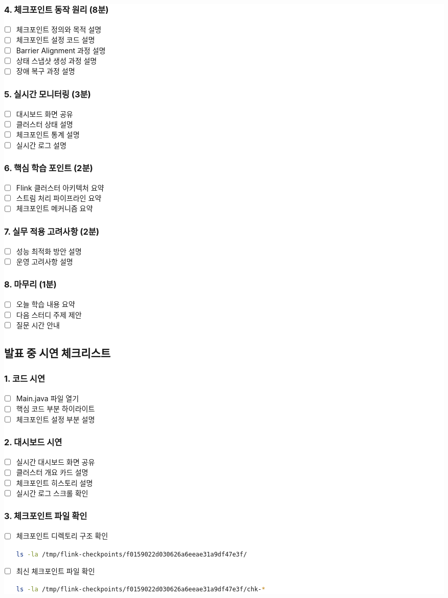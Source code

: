 ### 4. 체크포인트 동작 원리 (8분)
- [ ] 체크포인트 정의와 목적 설명
- [ ] 체크포인트 설정 코드 설명
- [ ] Barrier Alignment 과정 설명
- [ ] 상태 스냅샷 생성 과정 설명
- [ ] 장애 복구 과정 설명

### 5. 실시간 모니터링 (3분)
- [ ] 대시보드 화면 공유
- [ ] 클러스터 상태 설명
- [ ] 체크포인트 통계 설명
- [ ] 실시간 로그 설명

### 6. 핵심 학습 포인트 (2분)
- [ ] Flink 클러스터 아키텍처 요약
- [ ] 스트림 처리 파이프라인 요약
- [ ] 체크포인트 메커니즘 요약

### 7. 실무 적용 고려사항 (2분)
- [ ] 성능 최적화 방안 설명
- [ ] 운영 고려사항 설명

### 8. 마무리 (1분)
- [ ] 오늘 학습 내용 요약
- [ ] 다음 스터디 주제 제안
- [ ] 질문 시간 안내

## 발표 중 시연 체크리스트

### 1. 코드 시연
- [ ] Main.java 파일 열기
- [ ] 핵심 코드 부분 하이라이트
- [ ] 체크포인트 설정 부분 설명

### 2. 대시보드 시연
- [ ] 실시간 대시보드 화면 공유
- [ ] 클러스터 개요 카드 설명
- [ ] 체크포인트 히스토리 설명
- [ ] 실시간 로그 스크롤 확인

### 3. 체크포인트 파일 확인
- [ ] 체크포인트 디렉토리 구조 확인
  ```bash
  ls -la /tmp/flink-checkpoints/f0159022d030626a6eeae31a9df47e3f/
  ```
- [ ] 최신 체크포인트 파일 확인
  ```bash
  ls -la /tmp/flink-checkpoints/f0159022d030626a6eeae31a9df47e3f/chk-*
  ```

